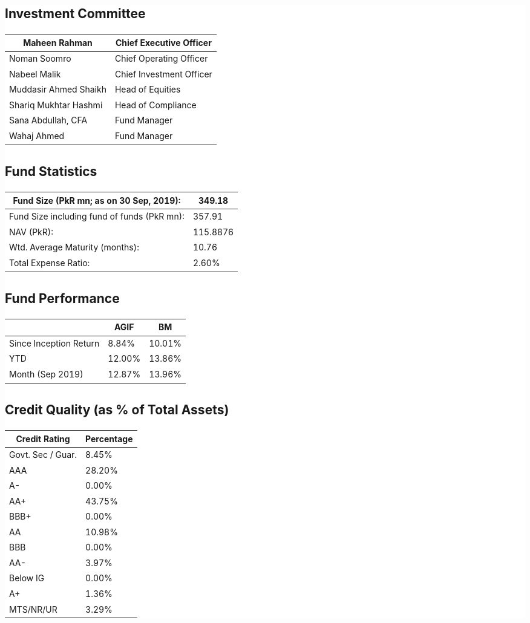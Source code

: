 ## Investment Committee

| Maheen Rahman         | Chief Executive Officer  |
| --------------------- | ------------------------ |
| Noman Soomro          | Chief Operating Officer  |
| Nabeel Malik          | Chief Investment Officer |
| Muddasir Ahmed Shaikh | Head of Equities         |
| Shariq Mukhtar Hashmi | Head of Compliance       |
| Sana Abdullah, CFA    | Fund Manager             |
| Wahaj Ahmed           | Fund Manager             |

## Fund Statistics

| Fund Size (PkR mn; as on 30 Sep, 2019):     | 349.18   |
| ------------------------------------------- | -------- |
| Fund Size including fund of funds (PkR mn): | 357.91   |
| NAV (PkR):                                  | 115.8876 |
| Wtd. Average Maturity (months):             | 10.76    |
| Total Expense Ratio:                        | 2.60%    |

## Fund Performance

|                        | AGIF   | BM     |
| ---------------------- | ------ | ------ |
| Since Inception Return | 8.84%  | 10.01% |
| YTD                    | 12.00% | 13.86% |
| Month (Sep 2019)       | 12.87% | 13.96% |

## Credit Quality (as % of Total Assets)

| Credit Rating     | Percentage |
| ----------------- | ---------- |
| Govt. Sec / Guar. | 8.45%      |
| AAA               | 28.20%     |
| A-                | 0.00%      |
| AA+               | 43.75%     |
| BBB+              | 0.00%      |
| AA                | 10.98%     |
| BBB               | 0.00%      |
| AA-               | 3.97%      |
| Below IG          | 0.00%      |
| A+                | 1.36%      |
| MTS/NR/UR         | 3.29%      |
